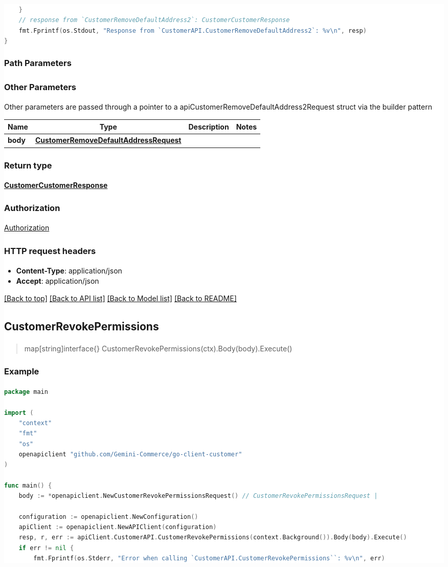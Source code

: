 ```go
	}
	// response from `CustomerRemoveDefaultAddress2`: CustomerCustomerResponse
	fmt.Fprintf(os.Stdout, "Response from `CustomerAPI.CustomerRemoveDefaultAddress2`: %v\n", resp)
}
```

### Path Parameters



### Other Parameters

Other parameters are passed through a pointer to a apiCustomerRemoveDefaultAddress2Request struct via the builder pattern


Name | Type | Description  | Notes
------------- | ------------- | ------------- | -------------
 **body** | [**CustomerRemoveDefaultAddressRequest**](CustomerRemoveDefaultAddressRequest.md) |  | 

### Return type

[**CustomerCustomerResponse**](CustomerCustomerResponse.md)

### Authorization

[Authorization](../README.md#Authorization)

### HTTP request headers

- **Content-Type**: application/json
- **Accept**: application/json

[[Back to top]](#) [[Back to API list]](../README.md#documentation-for-api-endpoints)
[[Back to Model list]](../README.md#documentation-for-models)
[[Back to README]](../README.md)


## CustomerRevokePermissions

> map[string]interface{} CustomerRevokePermissions(ctx).Body(body).Execute()



### Example

```go
package main

import (
	"context"
	"fmt"
	"os"
	openapiclient "github.com/Gemini-Commerce/go-client-customer"
)

func main() {
	body := *openapiclient.NewCustomerRevokePermissionsRequest() // CustomerRevokePermissionsRequest | 

	configuration := openapiclient.NewConfiguration()
	apiClient := openapiclient.NewAPIClient(configuration)
	resp, r, err := apiClient.CustomerAPI.CustomerRevokePermissions(context.Background()).Body(body).Execute()
	if err != nil {
		fmt.Fprintf(os.Stderr, "Error when calling `CustomerAPI.CustomerRevokePermissions``: %v\n", err)
```